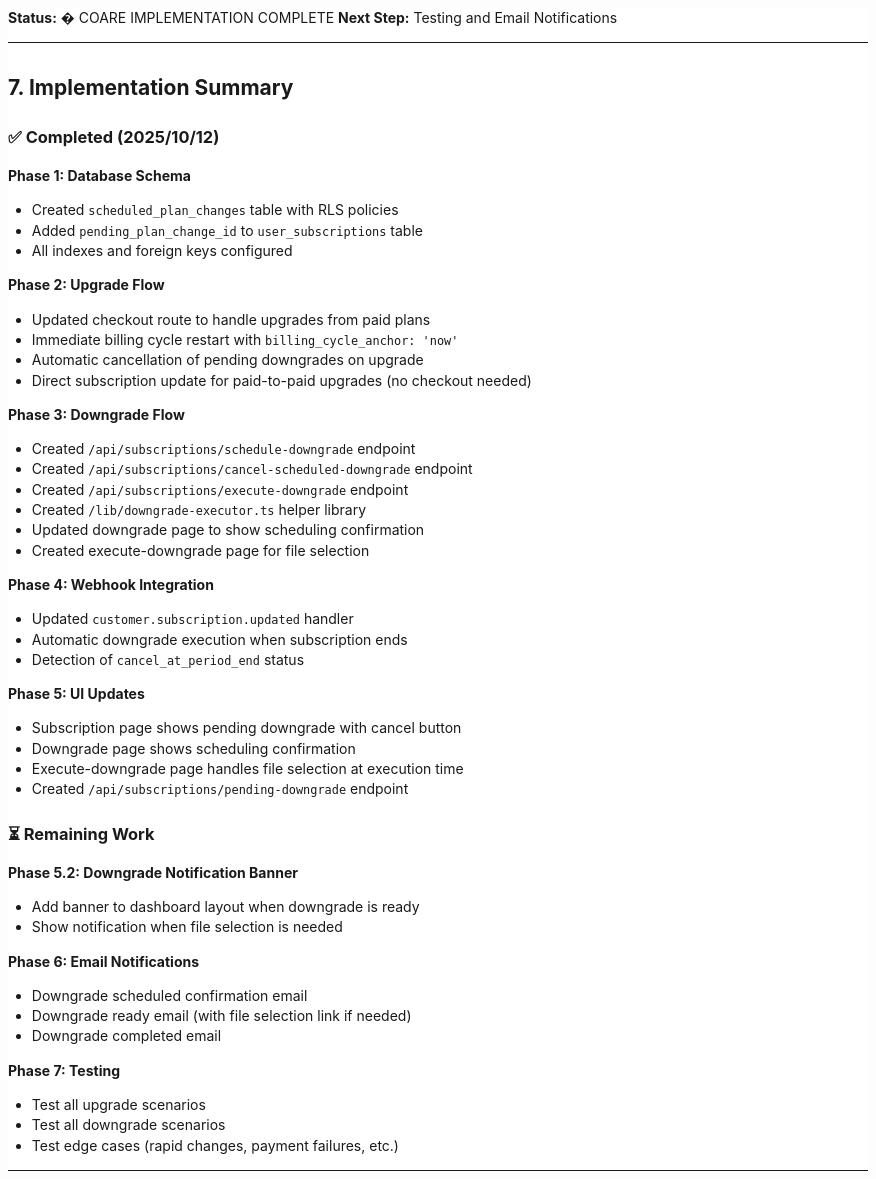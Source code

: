 
**Status:** � COARE IMPLEMENTATION COMPLETE
**Next Step:** Testing and Email Notifications

---

## 7. Implementation Summary

### ✅ Completed (2025/10/12)

**Phase 1: Database Schema** 
- Created `scheduled_plan_changes` table with RLS policies
- Added `pending_plan_change_id` to `user_subscriptions` table
- All indexes and foreign keys configured

**Phase 2: Upgrade Flow**
- Updated checkout route to handle upgrades from paid plans
- Immediate billing cycle restart with `billing_cycle_anchor: 'now'`
- Automatic cancellation of pending downgrades on upgrade
- Direct subscription update for paid-to-paid upgrades (no checkout needed)

**Phase 3: Downgrade Flow**
- Created `/api/subscriptions/schedule-downgrade` endpoint
- Created `/api/subscriptions/cancel-scheduled-downgrade` endpoint
- Created `/api/subscriptions/execute-downgrade` endpoint
- Created `/lib/downgrade-executor.ts` helper library
- Updated downgrade page to show scheduling confirmation
- Created execute-downgrade page for file selection

**Phase 4: Webhook Integration**
- Updated `customer.subscription.updated` handler
- Automatic downgrade execution when subscription ends
- Detection of `cancel_at_period_end` status

**Phase 5: UI Updates**
- Subscription page shows pending downgrade with cancel button
- Downgrade page shows scheduling confirmation
- Execute-downgrade page handles file selection at execution time
- Created `/api/subscriptions/pending-downgrade` endpoint

### ⏳ Remaining Work

**Phase 5.2: Downgrade Notification Banner**
- Add banner to dashboard layout when downgrade is ready
- Show notification when file selection is needed

**Phase 6: Email Notifications**
- Downgrade scheduled confirmation email
- Downgrade ready email (with file selection link if needed)
- Downgrade completed email

**Phase 7: Testing**
- Test all upgrade scenarios
- Test all downgrade scenarios
- Test edge cases (rapid changes, payment failures, etc.)

---